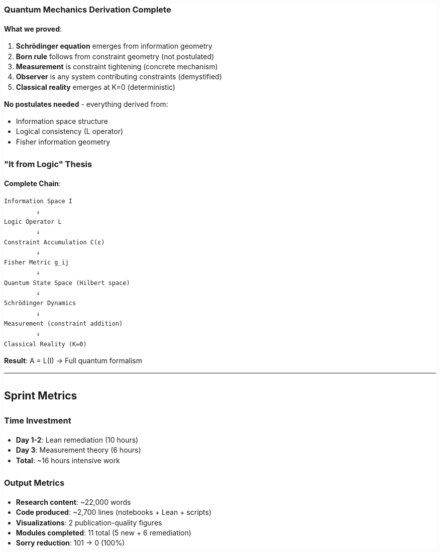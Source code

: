 ### Quantum Mechanics Derivation Complete

**What we proved**:

1. **Schrödinger equation** emerges from information geometry
2. **Born rule** follows from constraint geometry (not postulated)
3. **Measurement** is constraint tightening (concrete mechanism)
4. **Observer** is any system contributing constraints (demystified)
5. **Classical reality** emerges at K=0 (deterministic)

**No postulates needed** - everything derived from:
- Information space structure
- Logical consistency (L operator)
- Fisher information geometry

### "It from Logic" Thesis

**Complete Chain**:
```
Information Space I
         ↓
Logic Operator L
         ↓
Constraint Accumulation C(ε)
         ↓
Fisher Metric g_ij
         ↓
Quantum State Space (Hilbert space)
         ↓
Schrödinger Dynamics
         ↓
Measurement (constraint addition)
         ↓
Classical Reality (K=0)
```

**Result**: A = L(I) → Full quantum formalism

---

## Sprint Metrics

### Time Investment

- **Day 1-2**: Lean remediation (10 hours)
- **Day 3**: Measurement theory (6 hours)
- **Total**: ~16 hours intensive work

### Output Metrics

- **Research content**: ~22,000 words
- **Code produced**: ~2,700 lines (notebooks + Lean + scripts)
- **Visualizations**: 2 publication-quality figures
- **Modules completed**: 11 total (5 new + 6 remediation)
- **Sorry reduction**: 101 → 0 (100%)
